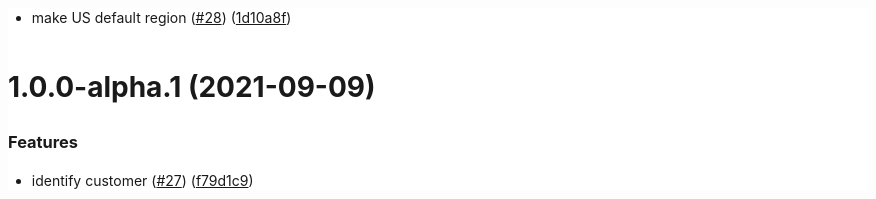 * make US default region ([#28](https://github.com/customerio/customerio-ios/issues/28)) ([1d10a8f](https://github.com/customerio/customerio-ios/commit/1d10a8ffc773bf82f0b20abde09fbb95b01797e5))

# 1.0.0-alpha.1 (2021-09-09)


### Features

* identify customer ([#27](https://github.com/customerio/customerio-ios/issues/27)) ([f79d1c9](https://github.com/customerio/customerio-ios/commit/f79d1c9737f215beef4b69167db31ac0d51a16dd))
